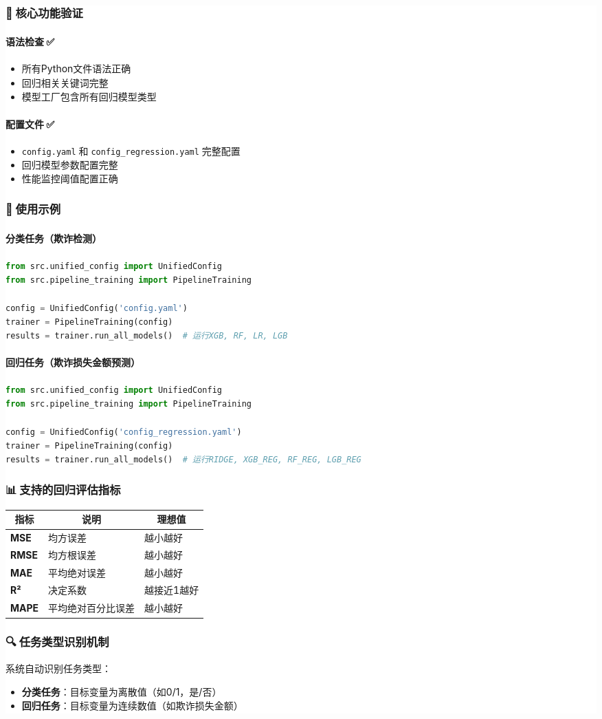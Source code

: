 ### 🔧 核心功能验证

#### 语法检查 ✅
- 所有Python文件语法正确
- 回归相关关键词完整
- 模型工厂包含所有回归模型类型

#### 配置文件 ✅
- `config.yaml` 和 `config_regression.yaml` 完整配置
- 回归模型参数配置完整
- 性能监控阈值配置正确

### 🎯 使用示例

#### 分类任务（欺诈检测）
```python
from src.unified_config import UnifiedConfig
from src.pipeline_training import PipelineTraining

config = UnifiedConfig('config.yaml')
trainer = PipelineTraining(config)
results = trainer.run_all_models()  # 运行XGB, RF, LR, LGB
```

#### 回归任务（欺诈损失金额预测）
```python
from src.unified_config import UnifiedConfig
from src.pipeline_training import PipelineTraining

config = UnifiedConfig('config_regression.yaml')
trainer = PipelineTraining(config)
results = trainer.run_all_models()  # 运行RIDGE, XGB_REG, RF_REG, LGB_REG
```

### 📊 支持的回归评估指标

| 指标 | 说明 | 理想值 |
|-----|------|--------|
| **MSE** | 均方误差 | 越小越好 |
| **RMSE** | 均方根误差 | 越小越好 |
| **MAE** | 平均绝对误差 | 越小越好 |
| **R²** | 决定系数 | 越接近1越好 |
| **MAPE** | 平均绝对百分比误差 | 越小越好 |

### 🔍 任务类型识别机制

系统自动识别任务类型：
- **分类任务**：目标变量为离散值（如0/1，是/否）
- **回归任务**：目标变量为连续数值（如欺诈损失金额）
